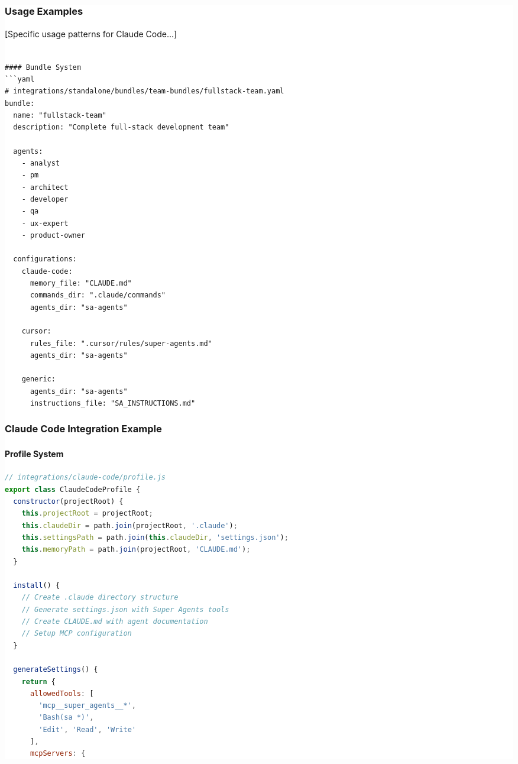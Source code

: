 ### Usage Examples
[Specific usage patterns for Claude Code...]
```

#### Bundle System
```yaml
# integrations/standalone/bundles/team-bundles/fullstack-team.yaml
bundle:
  name: "fullstack-team"
  description: "Complete full-stack development team"
  
  agents:
    - analyst
    - pm
    - architect
    - developer
    - qa
    - ux-expert
    - product-owner
  
  configurations:
    claude-code:
      memory_file: "CLAUDE.md"
      commands_dir: ".claude/commands"
      agents_dir: "sa-agents"
    
    cursor:
      rules_file: ".cursor/rules/super-agents.md"
      agents_dir: "sa-agents"
    
    generic:
      agents_dir: "sa-agents"
      instructions_file: "SA_INSTRUCTIONS.md"
```

### Claude Code Integration Example

#### Profile System
```javascript
// integrations/claude-code/profile.js
export class ClaudeCodeProfile {
  constructor(projectRoot) {
    this.projectRoot = projectRoot;
    this.claudeDir = path.join(projectRoot, '.claude');
    this.settingsPath = path.join(this.claudeDir, 'settings.json');
    this.memoryPath = path.join(projectRoot, 'CLAUDE.md');
  }
  
  install() {
    // Create .claude directory structure
    // Generate settings.json with Super Agents tools
    // Create CLAUDE.md with agent documentation
    // Setup MCP configuration
  }
  
  generateSettings() {
    return {
      allowedTools: [
        'mcp__super_agents__*',
        'Bash(sa *)',
        'Edit', 'Read', 'Write'
      ],
      mcpServers: {
```